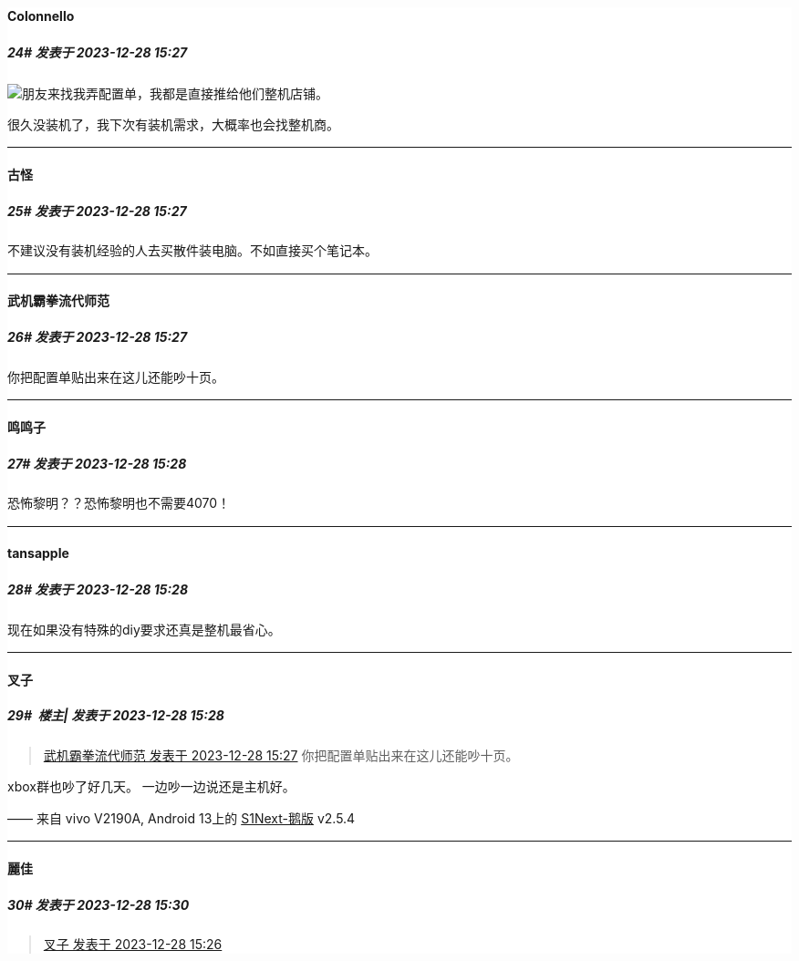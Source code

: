 ####  Colonnello  
##### 24#       发表于 2023-12-28 15:27

<img src="https://static.saraba1st.com/image/smiley/face2017/048.png" referrerpolicy="no-referrer">朋友来找我弄配置单，我都是直接推给他们整机店铺。

很久没装机了，我下次有装机需求，大概率也会找整机商。

*****

####  古怪  
##### 25#       发表于 2023-12-28 15:27

不建议没有装机经验的人去买散件装电脑。不如直接买个笔记本。

*****

####  武机霸拳流代师范  
##### 26#       发表于 2023-12-28 15:27

你把配置单贴出来在这儿还能吵十页。

*****

####  鸣鸣子  
##### 27#       发表于 2023-12-28 15:28

恐怖黎明？？恐怖黎明也不需要4070！

*****

####  tansapple  
##### 28#       发表于 2023-12-28 15:28

现在如果没有特殊的diy要求还真是整机最省心。

*****

####  叉子  
##### 29#         楼主| 发表于 2023-12-28 15:28

<blockquote><a href="httphttps://bbs.saraba1st.com/2b/forum.php?mod=redirect&amp;goto=findpost&amp;pid=63466810&amp;ptid=2165740" target="_blank">武机霸拳流代师范 发表于 2023-12-28 15:27</a>
你把配置单贴出来在这儿还能吵十页。</blockquote>
xbox群也吵了好几天。
一边吵一边说还是主机好。

—— 来自 vivo V2190A, Android 13上的 [S1Next-鹅版](https://github.com/ykrank/S1-Next/releases) v2.5.4

*****

####  麗佳  
##### 30#       发表于 2023-12-28 15:30

<blockquote><a href="httphttps://bbs.saraba1st.com/2b/forum.php?mod=redirect&amp;goto=findpost&amp;pid=63466797&amp;ptid=2165740" target="_blank">叉子 发表于 2023-12-28 15:26</a>
